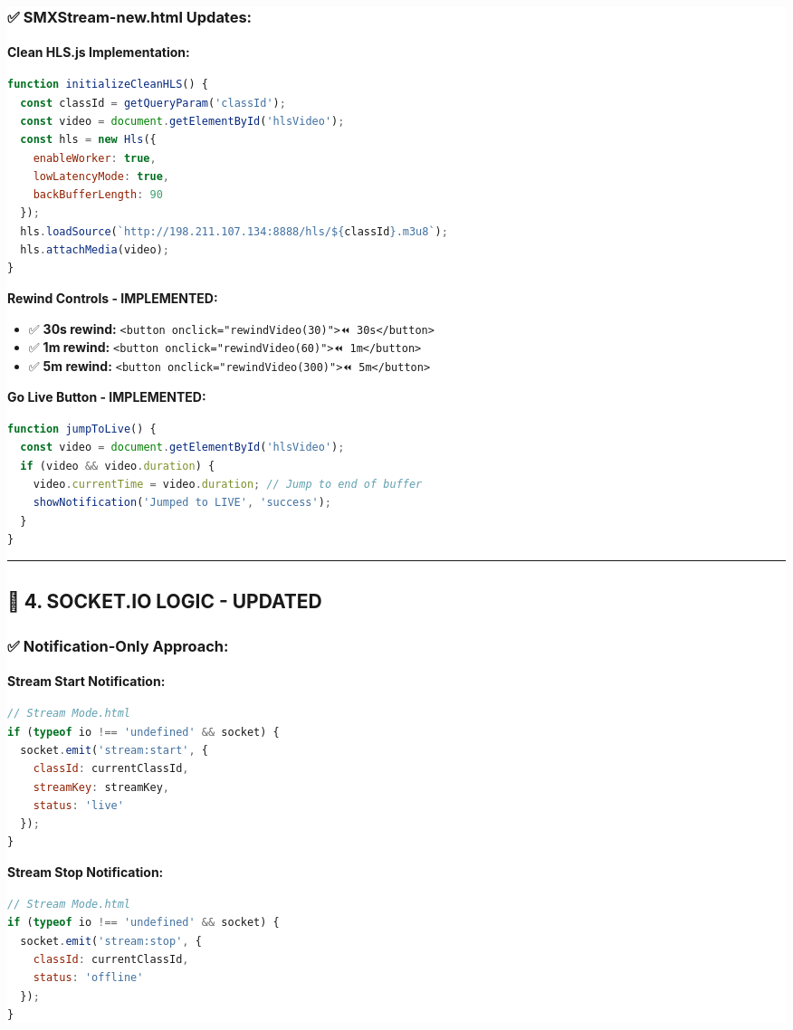 ### **✅ SMXStream-new.html Updates:**

**Clean HLS.js Implementation:**
```javascript
function initializeCleanHLS() {
  const classId = getQueryParam('classId');
  const video = document.getElementById('hlsVideo');
  const hls = new Hls({
    enableWorker: true,
    lowLatencyMode: true,
    backBufferLength: 90
  });
  hls.loadSource(`http://198.211.107.134:8888/hls/${classId}.m3u8`);
  hls.attachMedia(video);
}
```

**Rewind Controls - IMPLEMENTED:**
- ✅ **30s rewind:** `<button onclick="rewindVideo(30)">⏪ 30s</button>`
- ✅ **1m rewind:** `<button onclick="rewindVideo(60)">⏪ 1m</button>`
- ✅ **5m rewind:** `<button onclick="rewindVideo(300)">⏪ 5m</button>`

**Go Live Button - IMPLEMENTED:**
```javascript
function jumpToLive() {
  const video = document.getElementById('hlsVideo');
  if (video && video.duration) {
    video.currentTime = video.duration; // Jump to end of buffer
    showNotification('Jumped to LIVE', 'success');
  }
}
```

---

## 🔌 **4. SOCKET.IO LOGIC - UPDATED**

### **✅ Notification-Only Approach:**

**Stream Start Notification:**
```javascript
// Stream Mode.html
if (typeof io !== 'undefined' && socket) {
  socket.emit('stream:start', {
    classId: currentClassId,
    streamKey: streamKey,
    status: 'live'
  });
}
```

**Stream Stop Notification:**
```javascript
// Stream Mode.html
if (typeof io !== 'undefined' && socket) {
  socket.emit('stream:stop', {
    classId: currentClassId,
    status: 'offline'
  });
}
```
